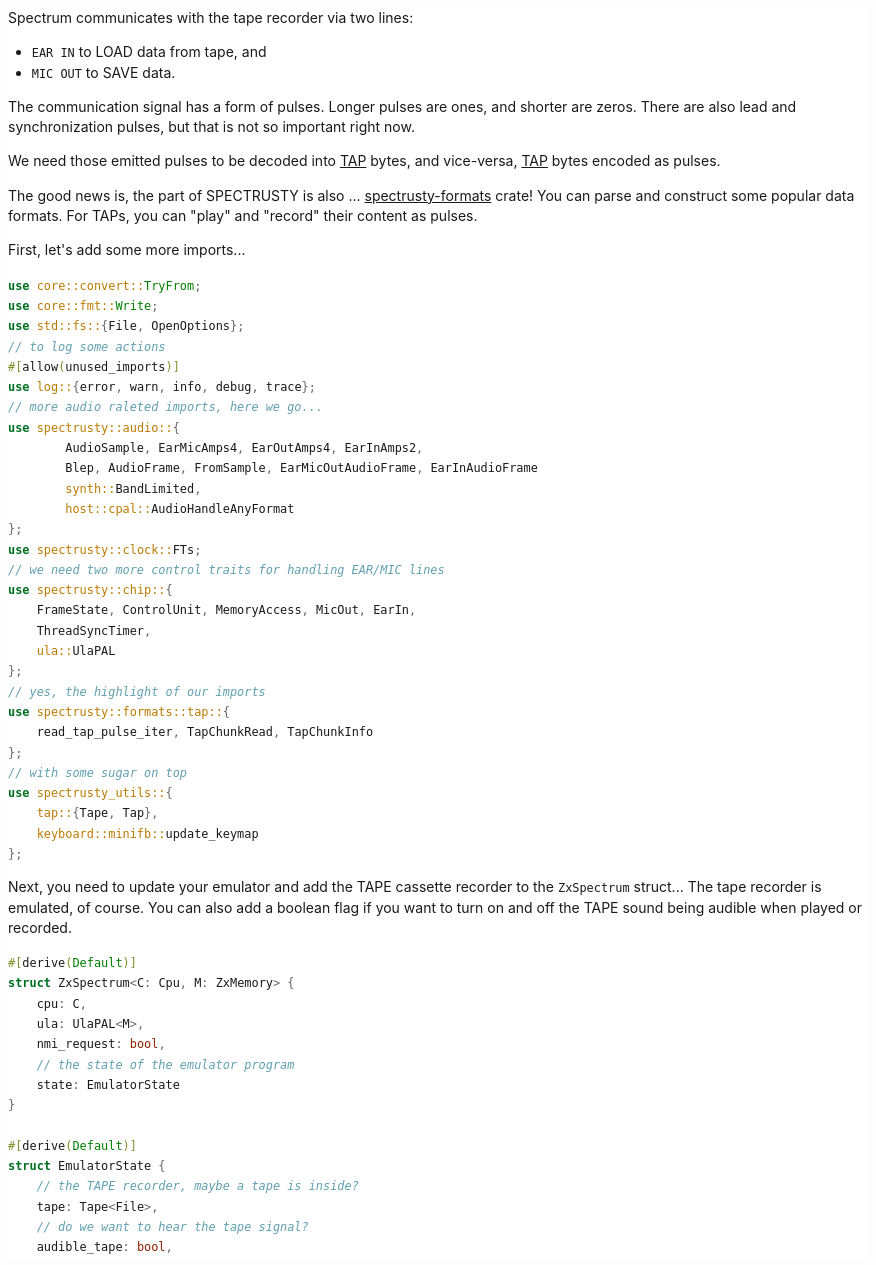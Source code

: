 Spectrum communicates with the tape recorder via two lines:

* `EAR IN` to LOAD data from tape, and
* `MIC OUT` to SAVE data.

The communication signal has a form of pulses. Longer pulses are ones, and shorter are zeros. There are also lead and synchronization pulses, but that is not so important right now.

We need those emitted pulses to be decoded into [TAP] bytes, and vice-versa, [TAP] bytes encoded as pulses.

The good news is, the part of SPECTRUSTY is also ... [spectrusty-formats] crate! You can parse and construct some popular data formats. For TAPs, you can "play" and "record" their content as pulses.

First, let's add some more imports...

```rust
use core::convert::TryFrom;
use core::fmt::Write;
use std::fs::{File, OpenOptions};
// to log some actions
#[allow(unused_imports)]
use log::{error, warn, info, debug, trace};
// more audio raleted imports, here we go...
use spectrusty::audio::{
        AudioSample, EarMicAmps4, EarOutAmps4, EarInAmps2,
        Blep, AudioFrame, FromSample, EarMicOutAudioFrame, EarInAudioFrame
        synth::BandLimited,
        host::cpal::AudioHandleAnyFormat
};
use spectrusty::clock::FTs;
// we need two more control traits for handling EAR/MIC lines
use spectrusty::chip::{
    FrameState, ControlUnit, MemoryAccess, MicOut, EarIn,
    ThreadSyncTimer,
    ula::UlaPAL
};
// yes, the highlight of our imports
use spectrusty::formats::tap::{
    read_tap_pulse_iter, TapChunkRead, TapChunkInfo
};
// with some sugar on top
use spectrusty_utils::{
    tap::{Tape, Tap},
    keyboard::minifb::update_keymap
};
```

Next, you need to update your emulator and add the TAPE cassette recorder to the `ZxSpectrum` struct... The tape recorder is emulated, of course. You can also add a boolean flag if you want to turn on and off the TAPE sound being audible when played or recorded.

```rust
#[derive(Default)]
struct ZxSpectrum<C: Cpu, M: ZxMemory> {
    cpu: C,
    ula: UlaPAL<M>,
    nmi_request: bool,
    // the state of the emulator program
    state: EmulatorState
}

#[derive(Default)]
struct EmulatorState {
    // the TAPE recorder, maybe a tape is inside?
    tape: Tape<File>,
    // do we want to hear the tape signal?
    audible_tape: bool,
```

[SPECTRUSTY]: https://royaltm.github.io/spectrusty/
[tutorial]: https://royaltm.github.io/spectrusty-tutorial/
[step3.rs]: https://github.com/royaltm/spectrusty-tutorial/blob/master/src/bin/step3.rs
[cassettes]: https://en.wikipedia.org/wiki/Cassette_tape
[minifb]: https://crates.io/crates/minifb
[cpal]: https://crates.io/crates/cpal
[spectrusty-formats]: https://docs.rs/spectrusty-formats/
[TAP]: https://docs.rs/spectrusty-formats/*/spectrusty_formats/tap/index.html
[Tape]: https://docs.rs/spectrusty-utils/*/spectrusty_utils/tap/struct.Tape.html
[fs::File]: https://doc.rust-lang.org/std/fs/struct.File.html
[io::Read]: https://doc.rust-lang.org/std/io/trait.Read.html
[io::Write]: https://doc.rust-lang.org/std/io/trait.Write.html
[io::Seek]: https://doc.rust-lang.org/std/io/trait.Seek.html
[`io::Cursor<Vec<u8>>`]: https://doc.rust-lang.org/std/io/struct.Cursor.html
[From]: https://doc.rust-lang.org/std/convert/trait.From.html
[ControlUnit]: https://docs.rs/spectrusty/*/spectrusty/chip/trait.ControlUnit.html
[ControlUnit::ensure_next_frame]: https://docs.rs/spectrusty/*/spectrusty/chip/trait.ControlUnit.html#tymethod.ensure_next_frame
[ControlUnit::execute_next_frame]: https://docs.rs/spectrusty/*/spectrusty/chip/trait.ControlUnit.html#tymethod.execute_next_frame
[ControlUnit::nmi]: https://docs.rs/spectrusty/*/spectrusty/chip/trait.ControlUnit.html#tymethod.nmi
[Cpu::nmi]: https://docs.rs/z80emu/*/z80emu/trait.Cpu.html#tymethod.nmi
[another implementation]: https://github.com/royaltm/spectrusty/blob/da109d100b5e983746658a63d5b4ee3265ad985a/examples/zxspectrum-common/src/spectrum.rs#L283
[pulse decoder]: https://docs.rs/spectrusty-formats/*/spectrusty_formats/tap/pulse/index.html
[spectrusty-utils]: https://docs.rs/spectrusty-utils/
[horace-goes-skiing]: https://worldofspectrum.org/archive/software/games/horace-goes-skiing-sinclair-research-ltd